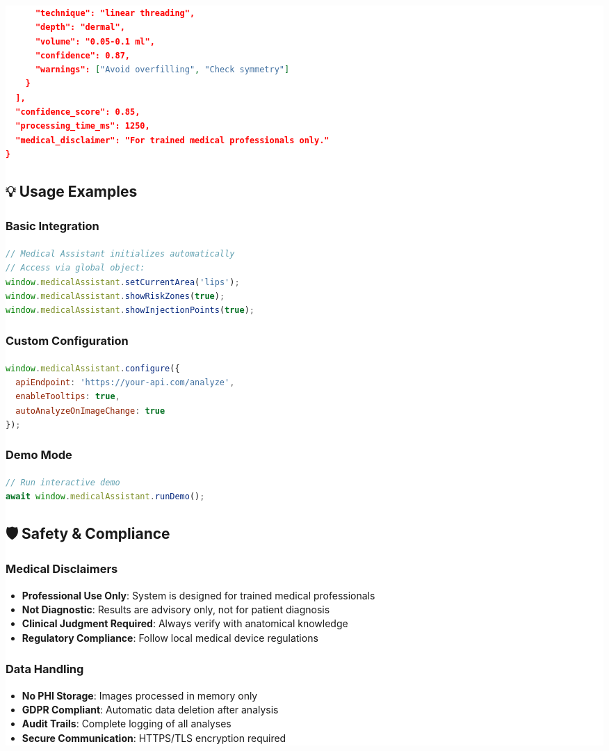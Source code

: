 ```json
      "technique": "linear threading",
      "depth": "dermal",
      "volume": "0.05-0.1 ml",
      "confidence": 0.87,
      "warnings": ["Avoid overfilling", "Check symmetry"]
    }
  ],
  "confidence_score": 0.85,
  "processing_time_ms": 1250,
  "medical_disclaimer": "For trained medical professionals only."
}
```

## 💡 Usage Examples

### Basic Integration
```javascript
// Medical Assistant initializes automatically
// Access via global object:
window.medicalAssistant.setCurrentArea('lips');
window.medicalAssistant.showRiskZones(true);
window.medicalAssistant.showInjectionPoints(true);
```

### Custom Configuration
```javascript
window.medicalAssistant.configure({
  apiEndpoint: 'https://your-api.com/analyze',
  enableTooltips: true,
  autoAnalyzeOnImageChange: true
});
```

### Demo Mode
```javascript
// Run interactive demo
await window.medicalAssistant.runDemo();
```

## 🛡️ Safety & Compliance

### Medical Disclaimers
- **Professional Use Only**: System is designed for trained medical professionals
- **Not Diagnostic**: Results are advisory only, not for patient diagnosis
- **Clinical Judgment Required**: Always verify with anatomical knowledge
- **Regulatory Compliance**: Follow local medical device regulations

### Data Handling
- **No PHI Storage**: Images processed in memory only
- **GDPR Compliant**: Automatic data deletion after analysis
- **Audit Trails**: Complete logging of all analyses
- **Secure Communication**: HTTPS/TLS encryption required
